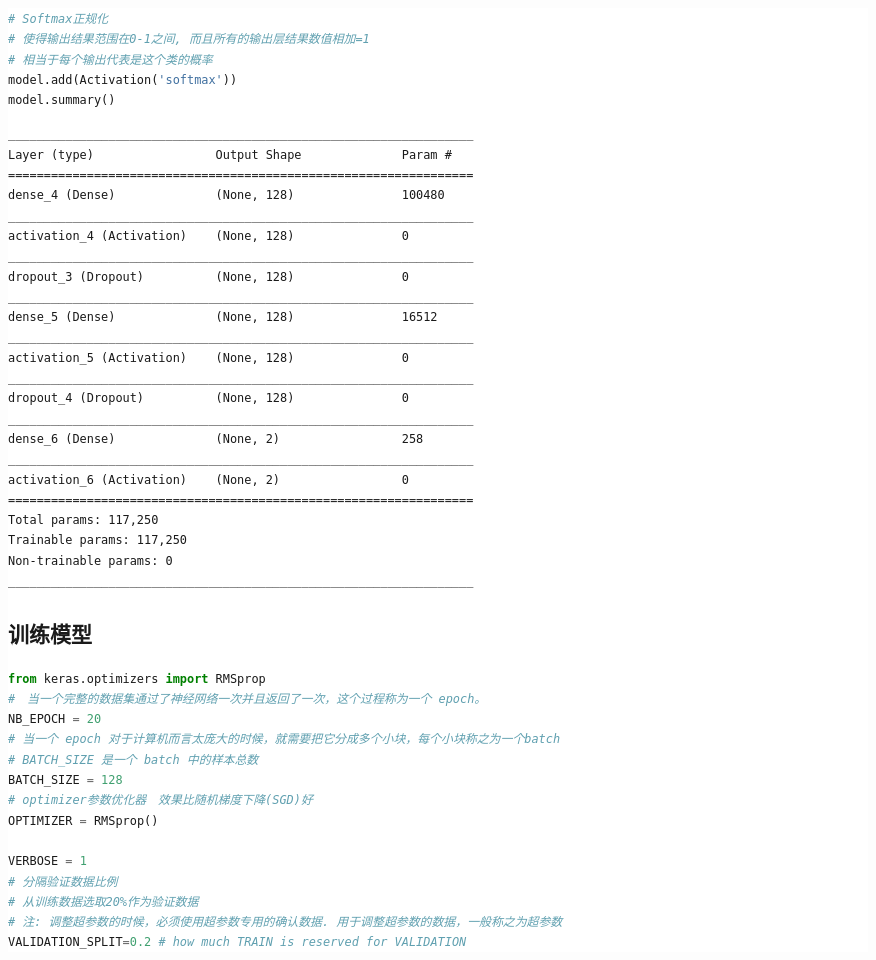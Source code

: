 ```python
# Softmax正规化
# 使得输出结果范围在0-1之间, 而且所有的输出层结果数值相加=1
# 相当于每个输出代表是这个类的概率
model.add(Activation('softmax'))
model.summary()
```

    _________________________________________________________________
    Layer (type)                 Output Shape              Param #   
    =================================================================
    dense_4 (Dense)              (None, 128)               100480    
    _________________________________________________________________
    activation_4 (Activation)    (None, 128)               0         
    _________________________________________________________________
    dropout_3 (Dropout)          (None, 128)               0         
    _________________________________________________________________
    dense_5 (Dense)              (None, 128)               16512     
    _________________________________________________________________
    activation_5 (Activation)    (None, 128)               0         
    _________________________________________________________________
    dropout_4 (Dropout)          (None, 128)               0         
    _________________________________________________________________
    dense_6 (Dense)              (None, 2)                 258       
    _________________________________________________________________
    activation_6 (Activation)    (None, 2)                 0         
    =================================================================
    Total params: 117,250
    Trainable params: 117,250
    Non-trainable params: 0
    _________________________________________________________________


## 训练模型


```python
from keras.optimizers import RMSprop
#　当一个完整的数据集通过了神经网络一次并且返回了一次，这个过程称为一个 epoch。
NB_EPOCH = 20
# 当一个 epoch 对于计算机而言太庞大的时候，就需要把它分成多个小块，每个小块称之为一个batch
# BATCH_SIZE 是一个 batch 中的样本总数
BATCH_SIZE = 128
# optimizer参数优化器　效果比随机梯度下降(SGD)好
OPTIMIZER = RMSprop()

VERBOSE = 1
# 分隔验证数据比例
# 从训练数据选取20%作为验证数据
# 注: 调整超参数的时候，必须使用超参数专用的确认数据. 用于调整超参数的数据，一般称之为超参数
VALIDATION_SPLIT=0.2 # how much TRAIN is reserved for VALIDATION
```

